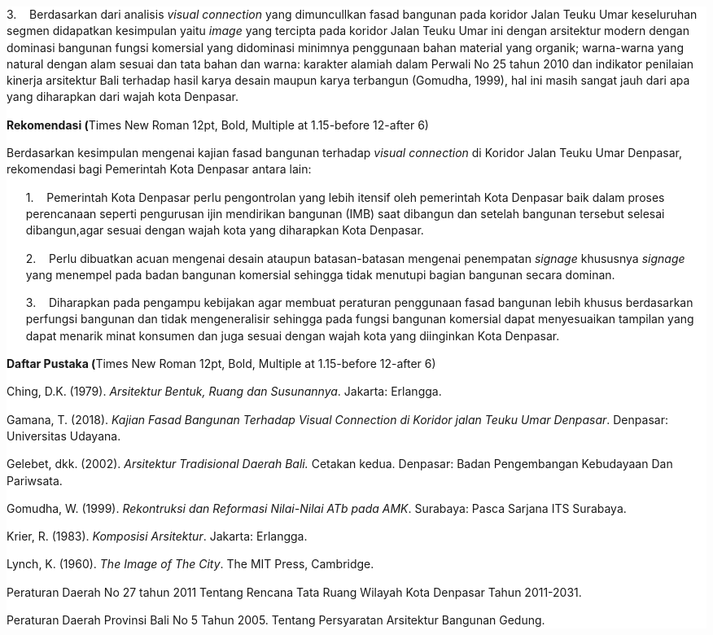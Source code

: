 <p><span class="font14">3. &nbsp;&nbsp;&nbsp;Berdasarkan dari analisis </span><span class="font14" style="font-style:italic;">visual connection</span><span class="font14"> yang dimuncullkan fasad bangunan pada koridor Jalan Teuku Umar keseluruhan segmen didapatkan kesimpulan yaitu </span><span class="font14" style="font-style:italic;">image</span><span class="font14"> yang tercipta pada koridor Jalan Teuku Umar ini dengan arsitektur modern dengan dominasi bangunan fungsi komersial yang didominasi minimnya penggunaan bahan material yang organik; warna-warna yang natural dengan alam sesuai dan tata bahan dan warna: karakter alamiah dalam Perwali No 25 tahun 2010 dan indikator penilaian kinerja arsitektur Bali terhadap hasil karya desain maupun karya terbangun (Gomudha, 1999), hal ini masih sangat jauh dari apa yang diharapkan dari wajah kota Denpasar.</span></p></li></ul>
<p><span class="font14" style="font-weight:bold;">Rekomendasi (</span><span class="font14">Times New Roman 12pt, Bold, Multiple at 1.15-before 12-after 6)</span></p>
<p><span class="font14">Berdasarkan kesimpulan mengenai kajian fasad bangunan terhadap </span><span class="font14" style="font-style:italic;">visual connection</span><span class="font14"> di Koridor Jalan Teuku Umar Denpasar, rekomendasi bagi Pemerintah Kota Denpasar antara lain:</span></p>
<ul style="list-style:none;"><li>
<p><span class="font14">1. &nbsp;&nbsp;&nbsp;Pemerintah Kota Denpasar perlu pengontrolan yang lebih itensif oleh pemerintah Kota Denpasar baik dalam proses perencanaan seperti pengurusan ijin mendirikan bangunan (IMB) saat dibangun dan setelah bangunan tersebut selesai dibangun,agar sesuai dengan wajah kota yang diharapkan Kota Denpasar.</span></p></li>
<li>
<p><span class="font14">2. &nbsp;&nbsp;&nbsp;Perlu dibuatkan acuan mengenai desain ataupun batasan-batasan mengenai penempatan </span><span class="font14" style="font-style:italic;">signage</span><span class="font14"> khususnya </span><span class="font14" style="font-style:italic;">signage</span><span class="font14"> yang menempel pada badan bangunan komersial sehingga tidak menutupi bagian bangunan secara dominan.</span></p></li>
<li>
<p><span class="font14">3. &nbsp;&nbsp;&nbsp;Diharapkan pada pengampu kebijakan agar membuat peraturan penggunaan fasad bangunan lebih khusus berdasarkan perfungsi bangunan dan tidak mengeneralisir sehingga pada fungsi bangunan komersial dapat menyesuaikan tampilan yang dapat menarik minat konsumen dan juga sesuai dengan wajah kota yang diinginkan Kota Denpasar.</span></p></li></ul>
<p><span class="font14" style="font-weight:bold;">Daftar Pustaka (</span><span class="font14">Times New Roman 12pt, Bold, Multiple at 1.15-before 12-after 6)</span></p>
<p><span class="font14">Ching, D.K. (1979). </span><span class="font14" style="font-style:italic;">Arsitektur Bentuk, Ruang dan Susunannya</span><span class="font14">. Jakarta: Erlangga.</span></p>
<p><span class="font14">Gamana, T. (2018). </span><span class="font14" style="font-style:italic;">Kajian Fasad Bangunan Terhadap Visual Connection di Koridor jalan Teuku Umar Denpasar</span><span class="font14">. Denpasar: Universitas Udayana.</span></p>
<p><span class="font14">Gelebet, dkk. (2002). </span><span class="font14" style="font-style:italic;">Arsitektur Tradisional Daerah Bali.</span><span class="font14"> Cetakan kedua. Denpasar: Badan Pengembangan Kebudayaan Dan Pariwsata.</span></p>
<p><span class="font14">Gomudha, W. (1999). </span><span class="font14" style="font-style:italic;">Rekontruksi dan Reformasi Nilai-Nilai ATb pada AMK</span><span class="font14">. Surabaya: Pasca Sarjana ITS Surabaya.</span></p>
<p><span class="font14">Krier, R. (1983). </span><span class="font14" style="font-style:italic;">Komposisi Arsitektur</span><span class="font14">. Jakarta: Erlangga.</span></p>
<p><span class="font14">Lynch, K. (1960). </span><span class="font14" style="font-style:italic;">The Image of The City</span><span class="font14">. The MIT Press, Cambridge.</span></p>
<p><span class="font14">Peraturan Daerah No 27 tahun 2011 Tentang Rencana Tata Ruang Wilayah Kota Denpasar Tahun 2011-2031.</span></p>
<p><span class="font14">Peraturan Daerah Provinsi Bali No 5 Tahun 2005. Tentang Persyaratan Arsitektur Bangunan Gedung.</span></p>
